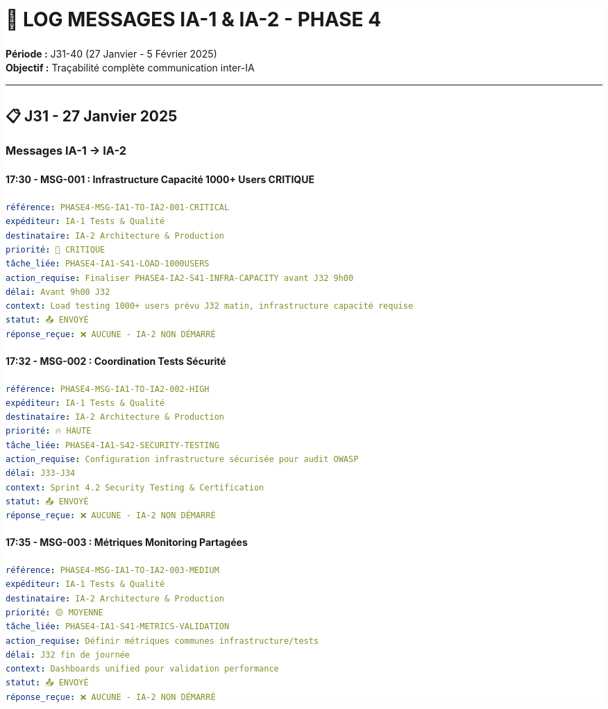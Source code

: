# 💬 LOG MESSAGES IA-1 & IA-2 - PHASE 4

**Période :** J31-40 (27 Janvier - 5 Février 2025)  
**Objectif :** Traçabilité complète communication inter-IA

---

## 📋 **J31 - 27 Janvier 2025**

### **Messages IA-1 → IA-2**

#### **17:30 - MSG-001 : Infrastructure Capacité 1000+ Users CRITIQUE**
```yaml
référence: PHASE4-MSG-IA1-TO-IA2-001-CRITICAL
expéditeur: IA-1 Tests & Qualité
destinataire: IA-2 Architecture & Production
priorité: 🚨 CRITIQUE
tâche_liée: PHASE4-IA1-S41-LOAD-1000USERS
action_requise: Finaliser PHASE4-IA2-S41-INFRA-CAPACITY avant J32 9h00
délai: Avant 9h00 J32
context: Load testing 1000+ users prévu J32 matin, infrastructure capacité requise
statut: 📤 ENVOYÉ
réponse_reçue: ❌ AUCUNE - IA-2 NON DÉMARRÉ
```

#### **17:32 - MSG-002 : Coordination Tests Sécurité**
```yaml
référence: PHASE4-MSG-IA1-TO-IA2-002-HIGH
expéditeur: IA-1 Tests & Qualité
destinataire: IA-2 Architecture & Production
priorité: 🔥 HAUTE
tâche_liée: PHASE4-IA1-S42-SECURITY-TESTING
action_requise: Configuration infrastructure sécurisée pour audit OWASP
délai: J33-J34
context: Sprint 4.2 Security Testing & Certification
statut: 📤 ENVOYÉ
réponse_reçue: ❌ AUCUNE - IA-2 NON DÉMARRÉ
```

#### **17:35 - MSG-003 : Métriques Monitoring Partagées**
```yaml
référence: PHASE4-MSG-IA1-TO-IA2-003-MEDIUM
expéditeur: IA-1 Tests & Qualité
destinataire: IA-2 Architecture & Production
priorité: 🟡 MOYENNE
tâche_liée: PHASE4-IA1-S41-METRICS-VALIDATION
action_requise: Définir métriques communes infrastructure/tests
délai: J32 fin de journée
context: Dashboards unified pour validation performance
statut: 📤 ENVOYÉ
réponse_reçue: ❌ AUCUNE - IA-2 NON DÉMARRÉ
```
